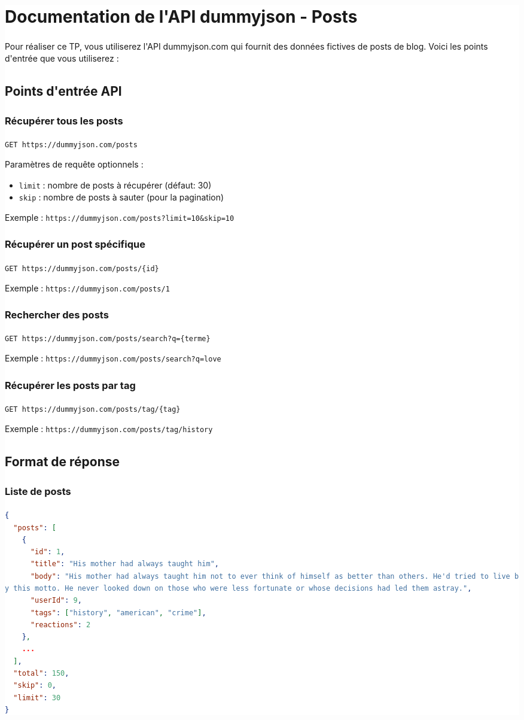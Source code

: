 
# Documentation de l'API dummyjson - Posts

Pour réaliser ce TP, vous utiliserez l'API dummyjson.com qui fournit des données fictives de posts de blog. Voici les points d'entrée que vous utiliserez :

## Points d'entrée API

### Récupérer tous les posts
```
GET https://dummyjson.com/posts
```

Paramètres de requête optionnels :
- `limit` : nombre de posts à récupérer (défaut: 30)
- `skip` : nombre de posts à sauter (pour la pagination)

Exemple : `https://dummyjson.com/posts?limit=10&skip=10`

### Récupérer un post spécifique
```
GET https://dummyjson.com/posts/{id}
```

Exemple : `https://dummyjson.com/posts/1`

### Rechercher des posts
```
GET https://dummyjson.com/posts/search?q={terme}
```

Exemple : `https://dummyjson.com/posts/search?q=love`

### Récupérer les posts par tag
```
GET https://dummyjson.com/posts/tag/{tag}
```

Exemple : `https://dummyjson.com/posts/tag/history`

## Format de réponse

### Liste de posts

```json
{
  "posts": [
    {
      "id": 1,
      "title": "His mother had always taught him",
      "body": "His mother had always taught him not to ever think of himself as better than others. He'd tried to live by this motto. He never looked down on those who were less fortunate or whose decisions had led them astray.",
      "userId": 9,
      "tags": ["history", "american", "crime"],
      "reactions": 2
    },
    ...
  ],
  "total": 150,
  "skip": 0,
  "limit": 30
}
```
